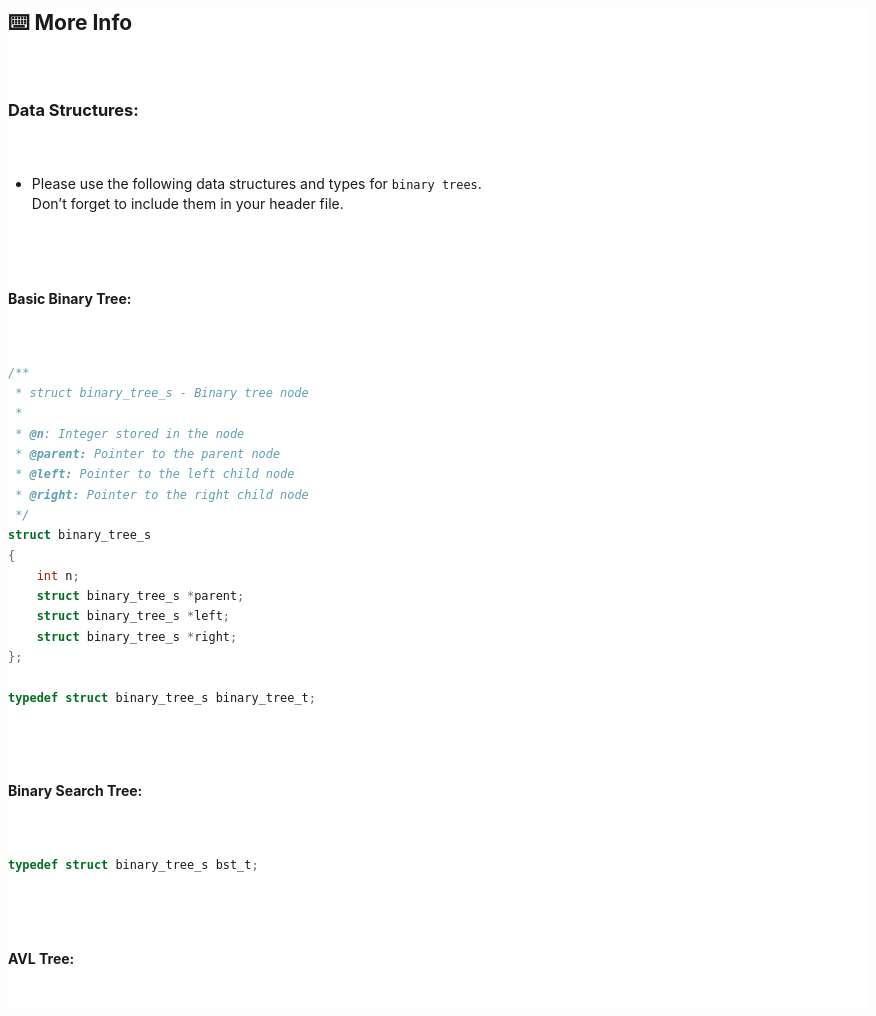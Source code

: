 ## :keyboard: More Info

<br>

### Data Structures:

<br>

- Please use the following data structures and types for `binary trees`. <br>
Don’t forget to include them in your header file.

<br>
<br>

#### Basic Binary Tree:

<br>

```c
/**
 * struct binary_tree_s - Binary tree node
 *
 * @n: Integer stored in the node
 * @parent: Pointer to the parent node
 * @left: Pointer to the left child node
 * @right: Pointer to the right child node
 */
struct binary_tree_s
{
    int n;
    struct binary_tree_s *parent;
    struct binary_tree_s *left;
    struct binary_tree_s *right;
};

typedef struct binary_tree_s binary_tree_t;
```

<br>
<br>

#### Binary Search Tree:

<br>

```c
typedef struct binary_tree_s bst_t;
```

<br>
<br>

#### AVL Tree:

<br>
